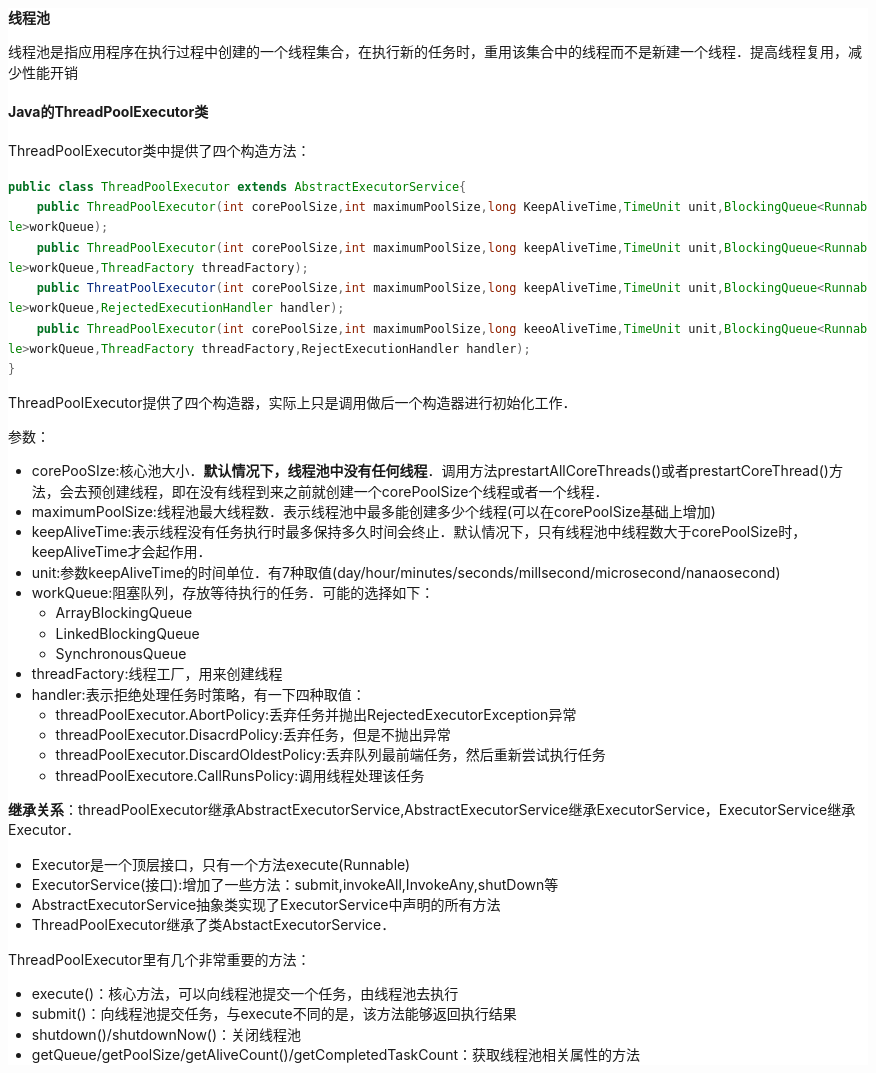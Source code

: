 **线程池**

线程池是指应用程序在执行过程中创建的一个线程集合，在执行新的任务时，重用该集合中的线程而不是新建一个线程．提高线程复用，减少性能开销

#### Java的ThreadPoolExecutor类

ThreadPoolExecutor类中提供了四个构造方法：

```java
public class ThreadPoolExecutor extends AbstractExecutorService{
    public ThreadPoolExecutor(int corePoolSize,int maximumPoolSize,long KeepAliveTime,TimeUnit unit,BlockingQueue<Runnable>workQueue);
    public ThreadPoolExecutor(int corePoolSize,int maximumPoolSize,long keepAliveTime,TimeUnit unit,BlockingQueue<Runnable>workQueue,ThreadFactory threadFactory);
    public ThreatPoolExecutor(int corePoolSize,int maximumPoolSize,long keepAliveTime,TimeUnit unit,BlockingQueue<Runnable>workQueue,RejectedExecutionHandler handler);
    public ThreadPoolExecutor(int corePoolSize,int maximumPoolSize,long keeoAliveTime,TimeUnit unit,BlockingQueue<Runnable>workQueue,ThreadFactory threadFactory,RejectExecutionHandler handler);
}
```

ThreadPoolExecutor提供了四个构造器，实际上只是调用做后一个构造器进行初始化工作．

参数：

- corePooSIze:核心池大小．**默认情况下，线程池中没有任何线程**．调用方法prestartAllCoreThreads()或者prestartCoreThread()方法，会去预创建线程，即在没有线程到来之前就创建一个corePoolSize个线程或者一个线程．
- maximumPoolSize:线程池最大线程数．表示线程池中最多能创建多少个线程(可以在corePoolSize基础上增加)
- keepAliveTime:表示线程没有任务执行时最多保持多久时间会终止．默认情况下，只有线程池中线程数大于corePoolSize时，keepAliveTime才会起作用．
- unit:参数keepAliveTime的时间单位．有7种取值(day/hour/minutes/seconds/millsecond/microsecond/nanaosecond)
- workQueue:阻塞队列，存放等待执行的任务．可能的选择如下：
  - ArrayBlockingQueue
  - LinkedBlockingQueue
  - SynchronousQueue
- threadFactory:线程工厂，用来创建线程
- handler:表示拒绝处理任务时策略，有一下四种取值：
  - threadPoolExecutor.AbortPolicy:丢弃任务并抛出RejectedExecutorException异常
  - threadPoolExecutor.DisacrdPolicy:丢弃任务，但是不抛出异常
  - threadPoolExecutor.DiscardOldestPolicy:丢弃队列最前端任务，然后重新尝试执行任务
  - threadPoolExecutore.CallRunsPolicy:调用线程处理该任务

**继承关系**：threadPoolExecutor继承AbstractExecutorService,AbstractExecutorService继承ExecutorService，ExecutorService继承Executor．

- Executor是一个顶层接口，只有一个方法execute(Runnable)
- ExecutorService(接口):增加了一些方法：submit,invokeAll,InvokeAny,shutDown等
- AbstractExecutorService抽象类实现了ExecutorService中声明的所有方法
- ThreadPoolExecutor继承了类AbstactExecutorService．

ThreadPoolExecutor里有几个非常重要的方法：

- execute()：核心方法，可以向线程池提交一个任务，由线程池去执行
- submit()：向线程池提交任务，与execute不同的是，该方法能够返回执行结果
- shutdown()/shutdownNow()：关闭线程池
- getQueue/getPoolSize/getAliveCount()/getCompletedTaskCount：获取线程池相关属性的方法
